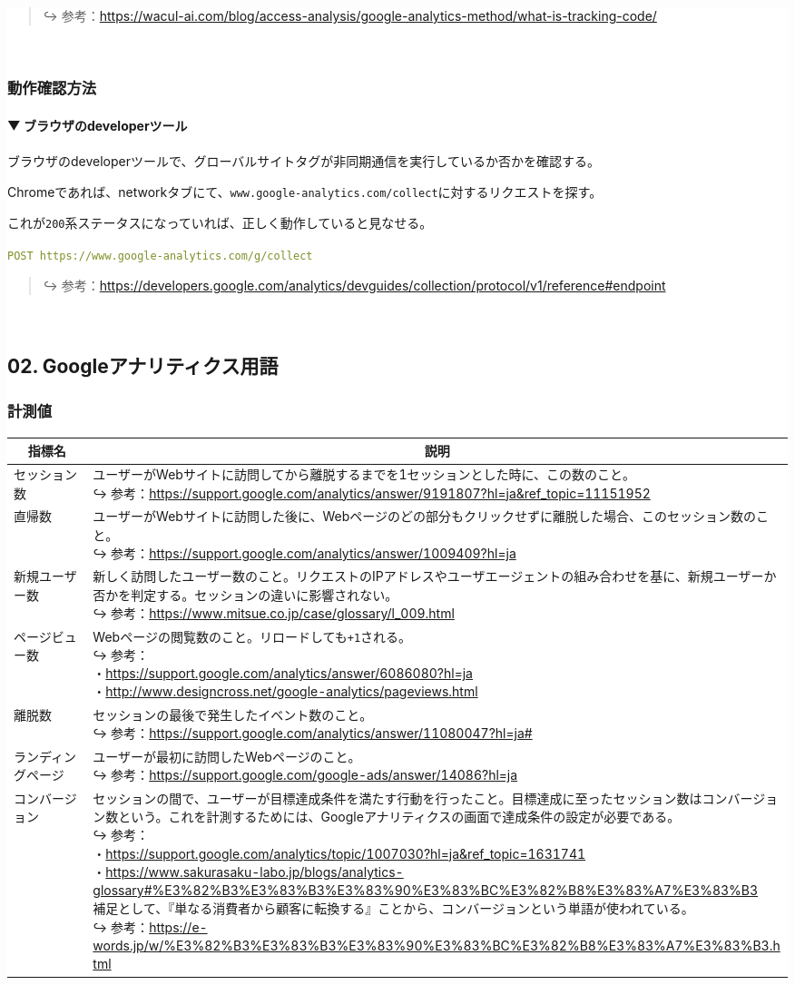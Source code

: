 > ↪️ 参考：https://wacul-ai.com/blog/access-analysis/google-analytics-method/what-is-tracking-code/

<br>

### 動作確認方法

#### ▼ ブラウザのdeveloperツール

ブラウザのdeveloperツールで、グローバルサイトタグが非同期通信を実行しているか否かを確認する。

Chromeであれば、networkタブにて、`www.google-analytics.com/collect`に対するリクエストを探す。

これが`200`系ステータスになっていれば、正しく動作していると見なせる。

```yaml
POST https://www.google-analytics.com/g/collect
```

> ↪️ 参考：https://developers.google.com/analytics/devguides/collection/protocol/v1/reference#endpoint

<br>

## 02. Googleアナリティクス用語

### 計測値

| 指標名             | 説明                                                                                                                                                                                                                                                                                                                                                                                                                                                                                                                                                                                                                                          |
| ------------------ | --------------------------------------------------------------------------------------------------------------------------------------------------------------------------------------------------------------------------------------------------------------------------------------------------------------------------------------------------------------------------------------------------------------------------------------------------------------------------------------------------------------------------------------------------------------------------------------------------------------------------------------------- |
| セッション数       | ユーザーがWebサイトに訪問してから離脱するまでを1セッションとした時に、この数のこと。<br>↪️ 参考：https://support.google.com/analytics/answer/9191807?hl=ja&ref_topic=11151952                                                                                                                                                                                                                                                                                                                                                                                                                                                                 |
| 直帰数             | ユーザーがWebサイトに訪問した後に、Webページのどの部分もクリックせずに離脱した場合、このセッション数のこと。<br>↪️ 参考：https://support.google.com/analytics/answer/1009409?hl=ja                                                                                                                                                                                                                                                                                                                                                                                                                                                            |
| 新規ユーザー数     | 新しく訪問したユーザー数のこと。リクエストのIPアドレスやユーザエージェントの組み合わせを基に、新規ユーザーか否かを判定する。セッションの違いに影響されない。<br>↪️ 参考：https://www.mitsue.co.jp/case/glossary/l_009.html                                                                                                                                                                                                                                                                                                                                                                                                                    |
| ページビュー数     | Webページの閲覧数のこと。リロードしても`+1`される。<br>↪️ 参考：<br>・https://support.google.com/analytics/answer/6086080?hl=ja <br>・http://www.designcross.net/google-analytics/pageviews.html                                                                                                                                                                                                                                                                                                                                                                                                                                              |
| 離脱数             | セッションの最後で発生したイベント数のこと。<br>↪️ 参考：https://support.google.com/analytics/answer/11080047?hl=ja#                                                                                                                                                                                                                                                                                                                                                                                                                                                                                                                          |
| ランディングページ | ユーザーが最初に訪問したWebページのこと。<br>↪️ 参考：https://support.google.com/google-ads/answer/14086?hl=ja                                                                                                                                                                                                                                                                                                                                                                                                                                                                                                                                |
| コンバージョン     | セッションの間で、ユーザーが目標達成条件を満たす行動を行ったこと。目標達成に至ったセッション数はコンバージョン数という。これを計測するためには、Googleアナリティクスの画面で達成条件の設定が必要である。<br>↪️ 参考：<br>・https://support.google.com/analytics/topic/1007030?hl=ja&ref_topic=1631741<br>・https://www.sakurasaku-labo.jp/blogs/analytics-glossary#%E3%82%B3%E3%83%B3%E3%83%90%E3%83%BC%E3%82%B8%E3%83%A7%E3%83%B3 <br>補足として、『単なる消費者から顧客に転換する』ことから、コンバージョンという単語が使われている。<br>↪️ 参考：https://e-words.jp/w/%E3%82%B3%E3%83%B3%E3%83%90%E3%83%BC%E3%82%B8%E3%83%A7%E3%83%B3.html |